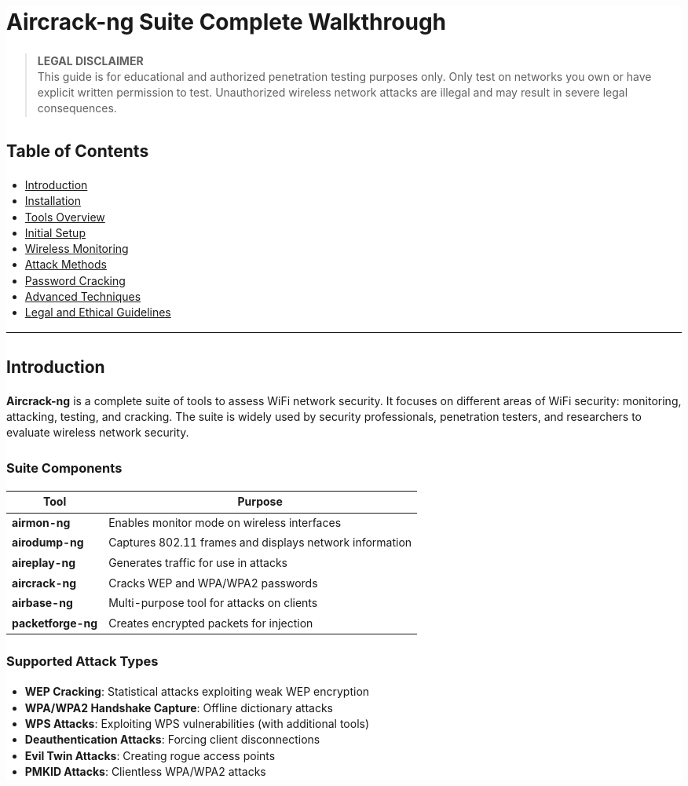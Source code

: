 # Aircrack-ng Suite Complete Walkthrough

> **LEGAL DISCLAIMER**  
> This guide is for educational and authorized penetration testing purposes only. Only test on networks you own or have explicit written permission to test. Unauthorized wireless network attacks are illegal and may result in severe legal consequences.

## Table of Contents

- [Introduction](#introduction)
- [Installation](#installation)
- [Tools Overview](#tools-overview)
- [Initial Setup](#initial-setup)
- [Wireless Monitoring](#wireless-monitoring)
- [Attack Methods](#attack-methods)
- [Password Cracking](#password-cracking)
- [Advanced Techniques](#advanced-techniques)
- [Legal and Ethical Guidelines](#legal-and-ethical-guidelines)

---

## Introduction

**Aircrack-ng** is a complete suite of tools to assess WiFi network security. It focuses on different areas of WiFi security: monitoring, attacking, testing, and cracking. The suite is widely used by security professionals, penetration testers, and researchers to evaluate wireless network security.

### Suite Components

| Tool | Purpose |
|------|---------|
| **airmon-ng** | Enables monitor mode on wireless interfaces |
| **airodump-ng** | Captures 802.11 frames and displays network information |
| **aireplay-ng** | Generates traffic for use in attacks |
| **aircrack-ng** | Cracks WEP and WPA/WPA2 passwords |
| **airbase-ng** | Multi-purpose tool for attacks on clients |
| **packetforge-ng** | Creates encrypted packets for injection |

### Supported Attack Types

- **WEP Cracking**: Statistical attacks exploiting weak WEP encryption
- **WPA/WPA2 Handshake Capture**: Offline dictionary attacks
- **WPS Attacks**: Exploiting WPS vulnerabilities (with additional tools)
- **Deauthentication Attacks**: Forcing client disconnections
- **Evil Twin Attacks**: Creating rogue access points
- **PMKID Attacks**: Clientless WPA/WPA2 attacks
